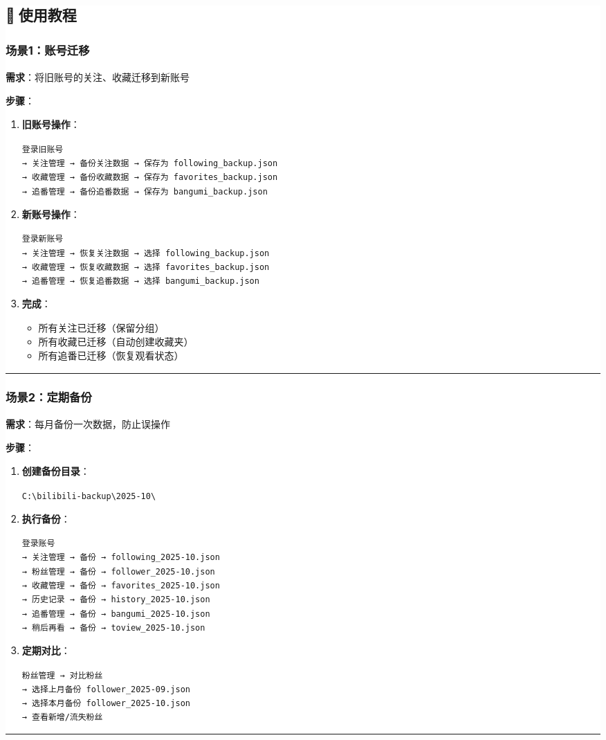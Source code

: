 
## 📝 使用教程

### 场景1：账号迁移

**需求**：将旧账号的关注、收藏迁移到新账号

**步骤**：

1. **旧账号操作**：
   ```
   登录旧账号
   → 关注管理 → 备份关注数据 → 保存为 following_backup.json
   → 收藏管理 → 备份收藏数据 → 保存为 favorites_backup.json
   → 追番管理 → 备份追番数据 → 保存为 bangumi_backup.json
   ```

2. **新账号操作**：
   ```
   登录新账号
   → 关注管理 → 恢复关注数据 → 选择 following_backup.json
   → 收藏管理 → 恢复收藏数据 → 选择 favorites_backup.json
   → 追番管理 → 恢复追番数据 → 选择 bangumi_backup.json
   ```

3. **完成**：
   - 所有关注已迁移（保留分组）
   - 所有收藏已迁移（自动创建收藏夹）
   - 所有追番已迁移（恢复观看状态）

---

### 场景2：定期备份

**需求**：每月备份一次数据，防止误操作

**步骤**：

1. **创建备份目录**：
   ```
   C:\bilibili-backup\2025-10\
   ```

2. **执行备份**：
   ```
   登录账号
   → 关注管理 → 备份 → following_2025-10.json
   → 粉丝管理 → 备份 → follower_2025-10.json
   → 收藏管理 → 备份 → favorites_2025-10.json
   → 历史记录 → 备份 → history_2025-10.json
   → 追番管理 → 备份 → bangumi_2025-10.json
   → 稍后再看 → 备份 → toview_2025-10.json
   ```

3. **定期对比**：
   ```
   粉丝管理 → 对比粉丝
   → 选择上月备份 follower_2025-09.json
   → 选择本月备份 follower_2025-10.json
   → 查看新增/流失粉丝
   ```

---